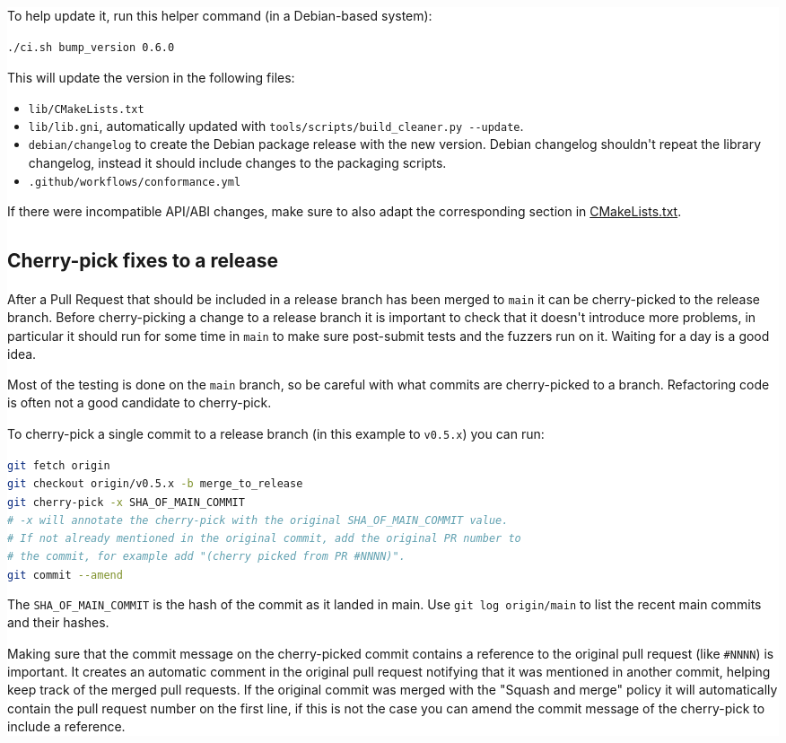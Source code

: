 To help update it, run this helper command (in a Debian-based system):

```bash
./ci.sh bump_version 0.6.0
```

This will update the version in the following files:

 * `lib/CMakeLists.txt`
 * `lib/lib.gni`, automatically updated with
   `tools/scripts/build_cleaner.py --update`.
 * `debian/changelog` to create the Debian package release with the new version.
   Debian changelog shouldn't repeat the library changelog, instead it should
   include changes to the packaging scripts.
 * `.github/workflows/conformance.yml`

If there were incompatible API/ABI changes, make sure to also adapt the
corresponding section in
[CMakeLists.txt](https://github.com/libjxl/libjxl/blob/main/lib/CMakeLists.txt#L12).

## Cherry-pick fixes to a release

After a Pull Request that should be included in a release branch has been merged
to `main` it can be cherry-picked to the release branch. Before cherry-picking a
change to a release branch it is important to check that it doesn't introduce
more problems, in particular it should run for some time in `main` to make sure
post-submit tests and the fuzzers run on it. Waiting for a day is a good idea.

Most of the testing is done on the `main` branch, so be careful with what
commits are cherry-picked to a branch. Refactoring code is often not a good
candidate to cherry-pick.

To cherry-pick a single commit to a release branch (in this example to `v0.5.x`)
you can run:

```bash
git fetch origin
git checkout origin/v0.5.x -b merge_to_release
git cherry-pick -x SHA_OF_MAIN_COMMIT
# -x will annotate the cherry-pick with the original SHA_OF_MAIN_COMMIT value.
# If not already mentioned in the original commit, add the original PR number to
# the commit, for example add "(cherry picked from PR #NNNN)".
git commit --amend
```

The `SHA_OF_MAIN_COMMIT` is the hash of the commit as it landed in main. Use
`git log origin/main` to list the recent main commits and their hashes.

Making sure that the commit message on the cherry-picked commit contains a
reference to the original pull request (like `#NNNN`) is important. It creates
an automatic comment in the original pull request notifying that it was
mentioned in another commit, helping keep track of the merged pull requests. If
the original commit was merged with the "Squash and merge" policy it will
automatically contain the pull request number on the first line, if this is not
the case you can amend the commit message of the cherry-pick to include a
reference.

